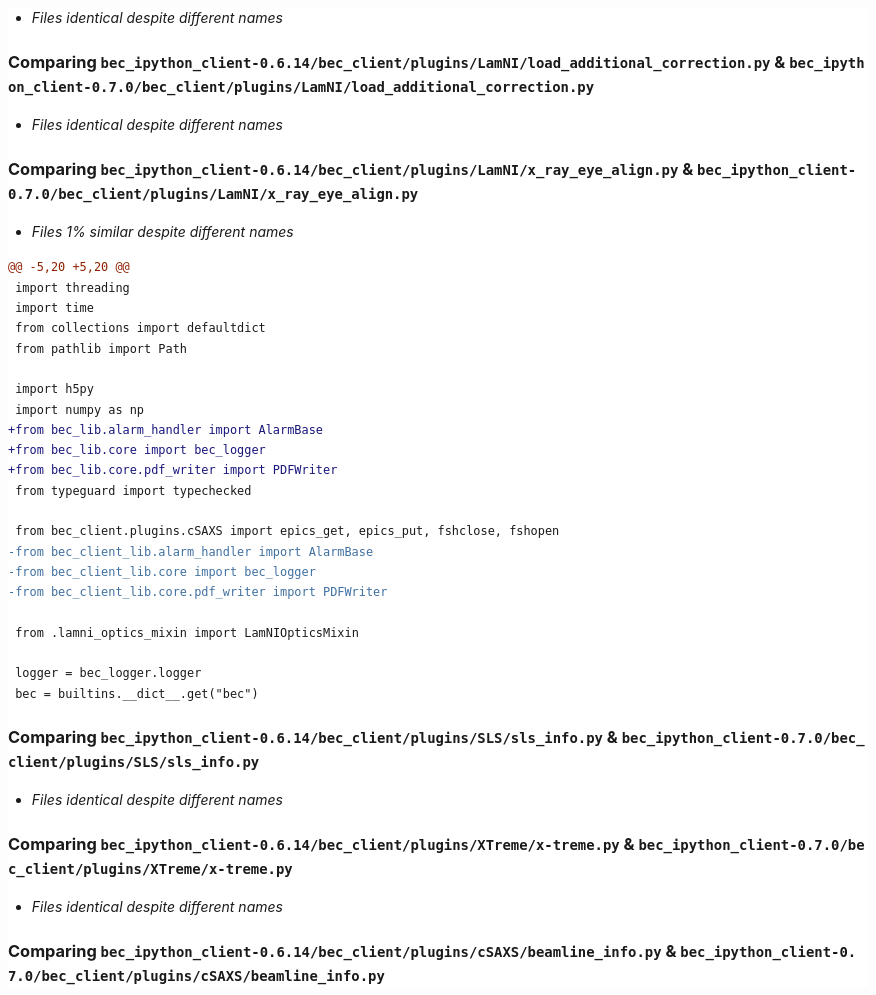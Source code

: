  * *Files identical despite different names*

### Comparing `bec_ipython_client-0.6.14/bec_client/plugins/LamNI/load_additional_correction.py` & `bec_ipython_client-0.7.0/bec_client/plugins/LamNI/load_additional_correction.py`

 * *Files identical despite different names*

### Comparing `bec_ipython_client-0.6.14/bec_client/plugins/LamNI/x_ray_eye_align.py` & `bec_ipython_client-0.7.0/bec_client/plugins/LamNI/x_ray_eye_align.py`

 * *Files 1% similar despite different names*

```diff
@@ -5,20 +5,20 @@
 import threading
 import time
 from collections import defaultdict
 from pathlib import Path
 
 import h5py
 import numpy as np
+from bec_lib.alarm_handler import AlarmBase
+from bec_lib.core import bec_logger
+from bec_lib.core.pdf_writer import PDFWriter
 from typeguard import typechecked
 
 from bec_client.plugins.cSAXS import epics_get, epics_put, fshclose, fshopen
-from bec_client_lib.alarm_handler import AlarmBase
-from bec_client_lib.core import bec_logger
-from bec_client_lib.core.pdf_writer import PDFWriter
 
 from .lamni_optics_mixin import LamNIOpticsMixin
 
 logger = bec_logger.logger
 bec = builtins.__dict__.get("bec")
```

### Comparing `bec_ipython_client-0.6.14/bec_client/plugins/SLS/sls_info.py` & `bec_ipython_client-0.7.0/bec_client/plugins/SLS/sls_info.py`

 * *Files identical despite different names*

### Comparing `bec_ipython_client-0.6.14/bec_client/plugins/XTreme/x-treme.py` & `bec_ipython_client-0.7.0/bec_client/plugins/XTreme/x-treme.py`

 * *Files identical despite different names*

### Comparing `bec_ipython_client-0.6.14/bec_client/plugins/cSAXS/beamline_info.py` & `bec_ipython_client-0.7.0/bec_client/plugins/cSAXS/beamline_info.py`
